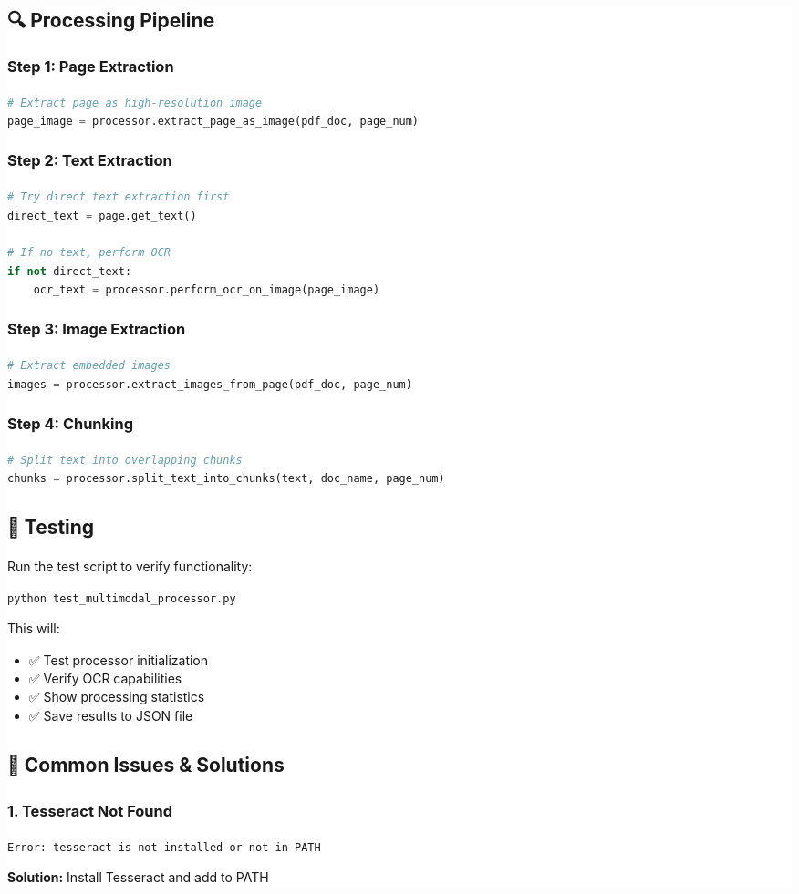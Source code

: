 ## 🔍 **Processing Pipeline**

### **Step 1: Page Extraction**
```python
# Extract page as high-resolution image
page_image = processor.extract_page_as_image(pdf_doc, page_num)
```

### **Step 2: Text Extraction**
```python
# Try direct text extraction first
direct_text = page.get_text()

# If no text, perform OCR
if not direct_text:
    ocr_text = processor.perform_ocr_on_image(page_image)
```

### **Step 3: Image Extraction**
```python
# Extract embedded images
images = processor.extract_images_from_page(pdf_doc, page_num)
```

### **Step 4: Chunking**
```python
# Split text into overlapping chunks
chunks = processor.split_text_into_chunks(text, doc_name, page_num)
```

## 🧪 **Testing**

Run the test script to verify functionality:

```bash
python test_multimodal_processor.py
```

This will:
- ✅ Test processor initialization
- ✅ Verify OCR capabilities
- ✅ Show processing statistics
- ✅ Save results to JSON file

## 🚨 **Common Issues & Solutions**

### **1. Tesseract Not Found**
```
Error: tesseract is not installed or not in PATH
```
**Solution:** Install Tesseract and add to PATH
